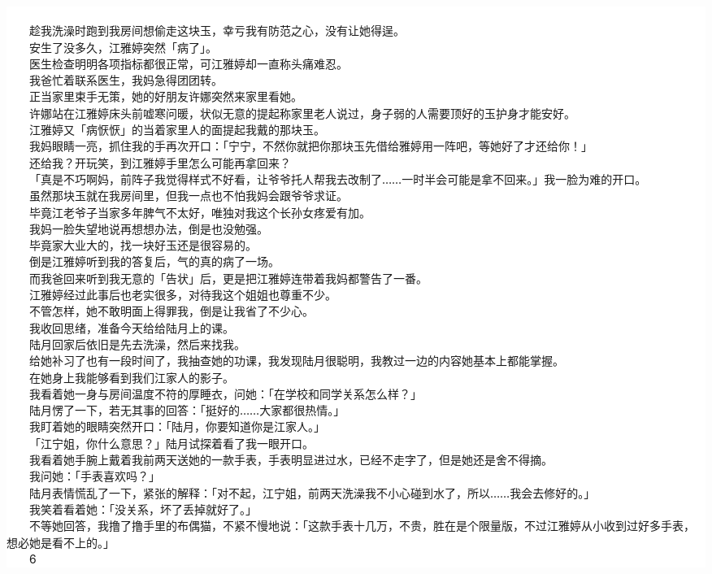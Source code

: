 <br>   
&emsp;&emsp;趁我洗澡时跑到我房间想偷走这块玉，幸亏我有防范之心，没有让她得逞。  
<br>   
&emsp;&emsp;安生了没多久，江雅婷突然「病了」。  
<br>   
&emsp;&emsp;医生检查明明各项指标都很正常，可江雅婷却一直称头痛难忍。  
<br>   
&emsp;&emsp;我爸忙着联系医生，我妈急得团团转。  
<br>   
&emsp;&emsp;正当家里束手无策，她的好朋友许娜突然来家里看她。  
<br>   
&emsp;&emsp;许娜站在江雅婷床头前嘘寒问暖，状似无意的提起称家里老人说过，身子弱的人需要顶好的玉护身才能安好。  
<br>   
&emsp;&emsp;江雅婷又「病恹恹」的当着家里人的面提起我戴的那块玉。  
<br>   
&emsp;&emsp;我妈眼睛一亮，抓住我的手再次开口：「宁宁，不然你就把你那块玉先借给雅婷用一阵吧，等她好了才还给你！」  
<br>   
&emsp;&emsp;还给我？开玩笑，到江雅婷手里怎么可能再拿回来？  
<br>   
&emsp;&emsp;「真是不巧啊妈，前阵子我觉得样式不好看，让爷爷托人帮我去改制了……一时半会可能是拿不回来。」我一脸为难的开口。  
<br>   
&emsp;&emsp;虽然那块玉就在我房间里，但我一点也不怕我妈会跟爷爷求证。  
<br>   
&emsp;&emsp;毕竟江老爷子当家多年脾气不太好，唯独对我这个长孙女疼爱有加。  
<br>   
&emsp;&emsp;我妈一脸失望地说再想想办法，倒是也没勉强。  
<br>   
&emsp;&emsp;毕竟家大业大的，找一块好玉还是很容易的。  
<br>   
&emsp;&emsp;倒是江雅婷听到我的答复后，气的真的病了一场。  
<br>   
&emsp;&emsp;而我爸回来听到我无意的「告状」后，更是把江雅婷连带着我妈都警告了一番。  
<br>   
&emsp;&emsp;江雅婷经过此事后也老实很多，对待我这个姐姐也尊重不少。  
<br>   
&emsp;&emsp;不管怎样，她不敢明面上得罪我，倒是让我省了不少心。  
<br>   
&emsp;&emsp;我收回思绪，准备今天给给陆月上的课。  
<br>   
&emsp;&emsp;陆月回家后依旧是先去洗澡，然后来找我。  
<br>   
&emsp;&emsp;给她补习了也有一段时间了，我抽查她的功课，我发现陆月很聪明，我教过一边的内容她基本上都能掌握。  
<br>   
&emsp;&emsp;在她身上我能够看到我们江家人的影子。  
<br>   
&emsp;&emsp;我看着她一身与房间温度不符的厚睡衣，问她：「在学校和同学关系怎么样？」  
<br>   
&emsp;&emsp;陆月愣了一下，若无其事的回答：「挺好的……大家都很热情。」  
<br>   
&emsp;&emsp;我盯着她的眼睛突然开口：「陆月，你要知道你是江家人。」  
<br>   
&emsp;&emsp;「江宁姐，你什么意思？」陆月试探着看了我一眼开口。  
<br>   
&emsp;&emsp;我看着她手腕上戴着我前两天送她的一款手表，手表明显进过水，已经不走字了，但是她还是舍不得摘。  
<br>   
&emsp;&emsp;我问她：「手表喜欢吗？」  
<br>   
&emsp;&emsp;陆月表情慌乱了一下，紧张的解释：「对不起，江宁姐，前两天洗澡我不小心碰到水了，所以……我会去修好的。」  
<br>   
&emsp;&emsp;我笑着看着她：「没关系，坏了丢掉就好了。」  
<br>   
&emsp;&emsp;不等她回答，我撸了撸手里的布偶猫，不紧不慢地说：「这款手表十几万，不贵，胜在是个限量版，不过江雅婷从小收到过好多手表，想必她是看不上的。」  
<br>   
&emsp;&emsp;6  